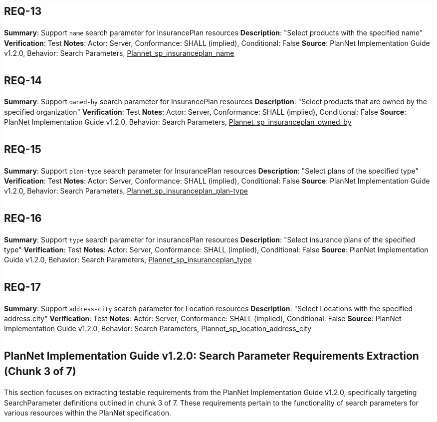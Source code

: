 ## REQ-13

**Summary**: Support `name` search parameter for InsurancePlan resources
**Description**: "Select products with the specified name"
**Verification**: Test
**Notes**: Actor: Server, Conformance: SHALL (implied), Conditional: False
**Source**: PlanNet Implementation Guide v1.2.0, Behavior: Search Parameters, [Plannet_sp_insuranceplan_name](SearchParameter-insuranceplan-name.html "SearchParameter/insuranceplan-name")

## REQ-14

**Summary**: Support `owned-by` search parameter for InsurancePlan resources
**Description**: "Select products that are owned by the specified organization"
**Verification**: Test
**Notes**: Actor: Server, Conformance: SHALL (implied), Conditional: False
**Source**: PlanNet Implementation Guide v1.2.0, Behavior: Search Parameters, [Plannet_sp_insuranceplan_owned_by](SearchParameter-insuranceplan-owned-by.html "SearchParameter/insuranceplan-owned-by")

## REQ-15

**Summary**: Support `plan-type` search parameter for InsurancePlan resources
**Description**: "Select plans of the specified type"
**Verification**: Test
**Notes**: Actor: Server, Conformance: SHALL (implied), Conditional: False
**Source**: PlanNet Implementation Guide v1.2.0, Behavior: Search Parameters, [Plannet_sp_insuranceplan_plan-type](SearchParameter-insuranceplan-plan-type.html "SearchParameter/insuranceplan-plan-type")

## REQ-16

**Summary**: Support `type` search parameter for InsurancePlan resources
**Description**: "Select insurance plans of the specified type"
**Verification**: Test
**Notes**: Actor: Server, Conformance: SHALL (implied), Conditional: False
**Source**: PlanNet Implementation Guide v1.2.0, Behavior: Search Parameters, [Plannet_sp_insuranceplan_type](SearchParameter-insuranceplan-type.html "SearchParameter/insuranceplan-type")

## REQ-17

**Summary**: Support `address-city` search parameter for Location resources
**Description**: "Select Locations with the specified address.city"
**Verification**: Test
**Notes**: Actor: Server, Conformance: SHALL (implied), Conditional: False
**Source**: PlanNet Implementation Guide v1.2.0, Behavior: Search Parameters, [Plannet_sp_location_address_city](SearchParameter-location-address-city.html "SearchParameter/location-address-city") 
## PlanNet Implementation Guide v1.2.0: Search Parameter Requirements Extraction (Chunk 3 of 7)

This section focuses on extracting testable requirements from the PlanNet Implementation Guide v1.2.0, specifically targeting SearchParameter definitions outlined in chunk 3 of 7. These requirements pertain to the functionality of search parameters for various resources within the PlanNet specification. 
